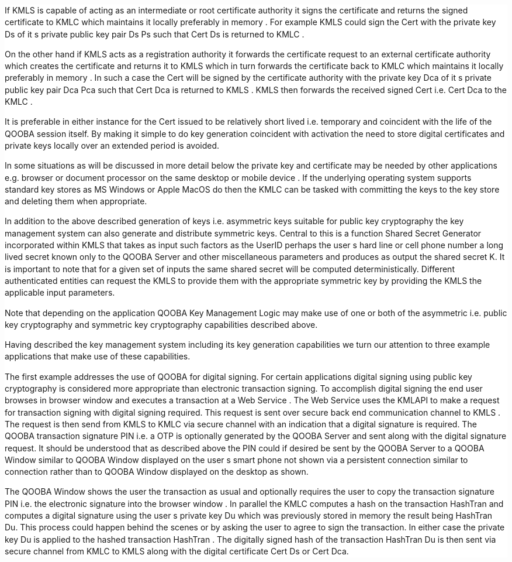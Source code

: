 If KMLS is capable of acting as an intermediate or root certificate authority it signs the certificate and returns the signed certificate to KMLC which maintains it locally preferably in memory . For example KMLS could sign the Cert with the private key Ds of it s private public key pair Ds Ps such that Cert Ds is returned to KMLC .

On the other hand if KMLS acts as a registration authority it forwards the certificate request to an external certificate authority which creates the certificate and returns it to KMLS which in turn forwards the certificate back to KMLC which maintains it locally preferably in memory . In such a case the Cert will be signed by the certificate authority with the private key Dca of it s private public key pair Dca Pca such that Cert Dca is returned to KMLS . KMLS then forwards the received signed Cert i.e. Cert Dca to the KMLC .

It is preferable in either instance for the Cert issued to be relatively short lived i.e. temporary and coincident with the life of the QOOBA session itself. By making it simple to do key generation coincident with activation the need to store digital certificates and private keys locally over an extended period is avoided.

In some situations as will be discussed in more detail below the private key and certificate may be needed by other applications e.g. browser or document processor on the same desktop or mobile device . If the underlying operating system supports standard key stores as MS Windows or Apple MacOS do then the KMLC can be tasked with committing the keys to the key store and deleting them when appropriate.

In addition to the above described generation of keys i.e. asymmetric keys suitable for public key cryptography the key management system can also generate and distribute symmetric keys. Central to this is a function Shared Secret Generator incorporated within KMLS that takes as input such factors as the UserID perhaps the user s hard line or cell phone number a long lived secret known only to the QOOBA Server and other miscellaneous parameters and produces as output the shared secret K. It is important to note that for a given set of inputs the same shared secret will be computed deterministically. Different authenticated entities can request the KMLS to provide them with the appropriate symmetric key by providing the KMLS the applicable input parameters.

Note that depending on the application QOOBA Key Management Logic may make use of one or both of the asymmetric i.e. public key cryptography and symmetric key cryptography capabilities described above.

Having described the key management system including its key generation capabilities we turn our attention to three example applications that make use of these capabilities.

The first example addresses the use of QOOBA for digital signing. For certain applications digital signing using public key cryptography is considered more appropriate than electronic transaction signing. To accomplish digital signing the end user browses in browser window and executes a transaction at a Web Service . The Web Service uses the KMLAPI to make a request for transaction signing with digital signing required. This request is sent over secure back end communication channel to KMLS . The request is then send from KMLS to KMLC via secure channel with an indication that a digital signature is required. The QOOBA transaction signature PIN i.e. a OTP is optionally generated by the QOOBA Server and sent along with the digital signature request. It should be understood that as described above the PIN could if desired be sent by the QOOBA Server to a QOOBA Window similar to QOOBA Window displayed on the user s smart phone not shown via a persistent connection similar to connection rather than to QOOBA Window displayed on the desktop as shown.

The QOOBA Window shows the user the transaction as usual and optionally requires the user to copy the transaction signature PIN i.e. the electronic signature into the browser window . In parallel the KMLC computes a hash on the transaction HashTran and computes a digital signature using the user s private key Du which was previously stored in memory the result being HashTran Du. This process could happen behind the scenes or by asking the user to agree to sign the transaction. In either case the private key Du is applied to the hashed transaction HashTran . The digitally signed hash of the transaction HashTran Du is then sent via secure channel from KMLC to KMLS along with the digital certificate Cert Ds or Cert Dca.

